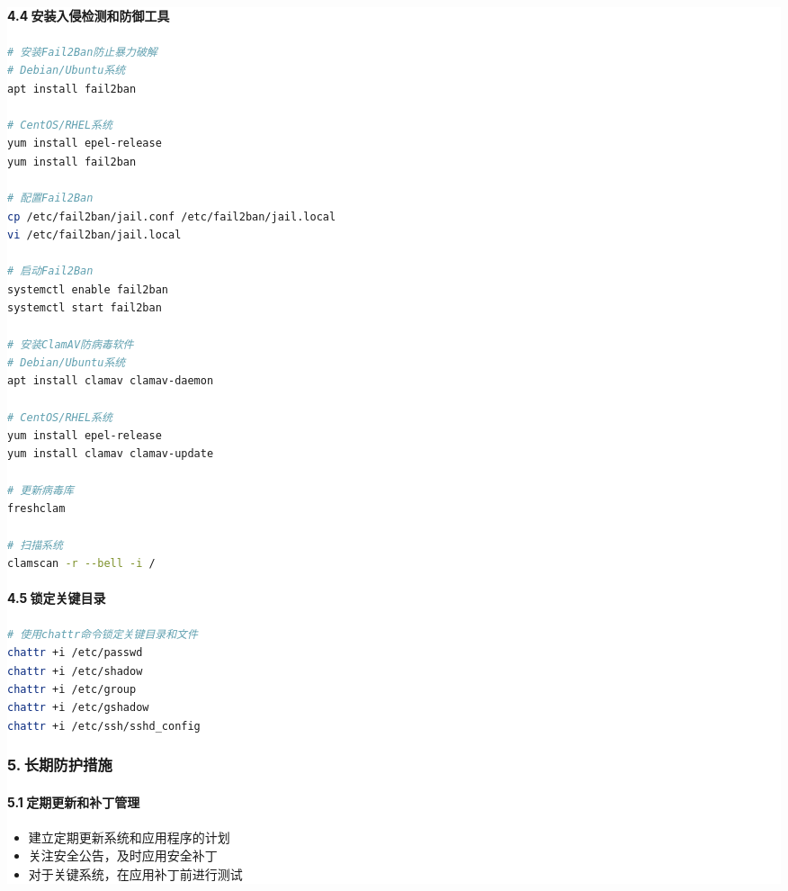 ```bash
```

#### 4.4 安装入侵检测和防御工具

```bash
# 安装Fail2Ban防止暴力破解
# Debian/Ubuntu系统
apt install fail2ban

# CentOS/RHEL系统
yum install epel-release
yum install fail2ban

# 配置Fail2Ban
cp /etc/fail2ban/jail.conf /etc/fail2ban/jail.local
vi /etc/fail2ban/jail.local

# 启动Fail2Ban
systemctl enable fail2ban
systemctl start fail2ban

# 安装ClamAV防病毒软件
# Debian/Ubuntu系统
apt install clamav clamav-daemon

# CentOS/RHEL系统
yum install epel-release
yum install clamav clamav-update

# 更新病毒库
freshclam

# 扫描系统
clamscan -r --bell -i /
```

#### 4.5 锁定关键目录

```bash
# 使用chattr命令锁定关键目录和文件
chattr +i /etc/passwd
chattr +i /etc/shadow
chattr +i /etc/group
chattr +i /etc/gshadow
chattr +i /etc/ssh/sshd_config
```

### 5. 长期防护措施

#### 5.1 定期更新和补丁管理

- 建立定期更新系统和应用程序的计划
- 关注安全公告，及时应用安全补丁
- 对于关键系统，在应用补丁前进行测试
